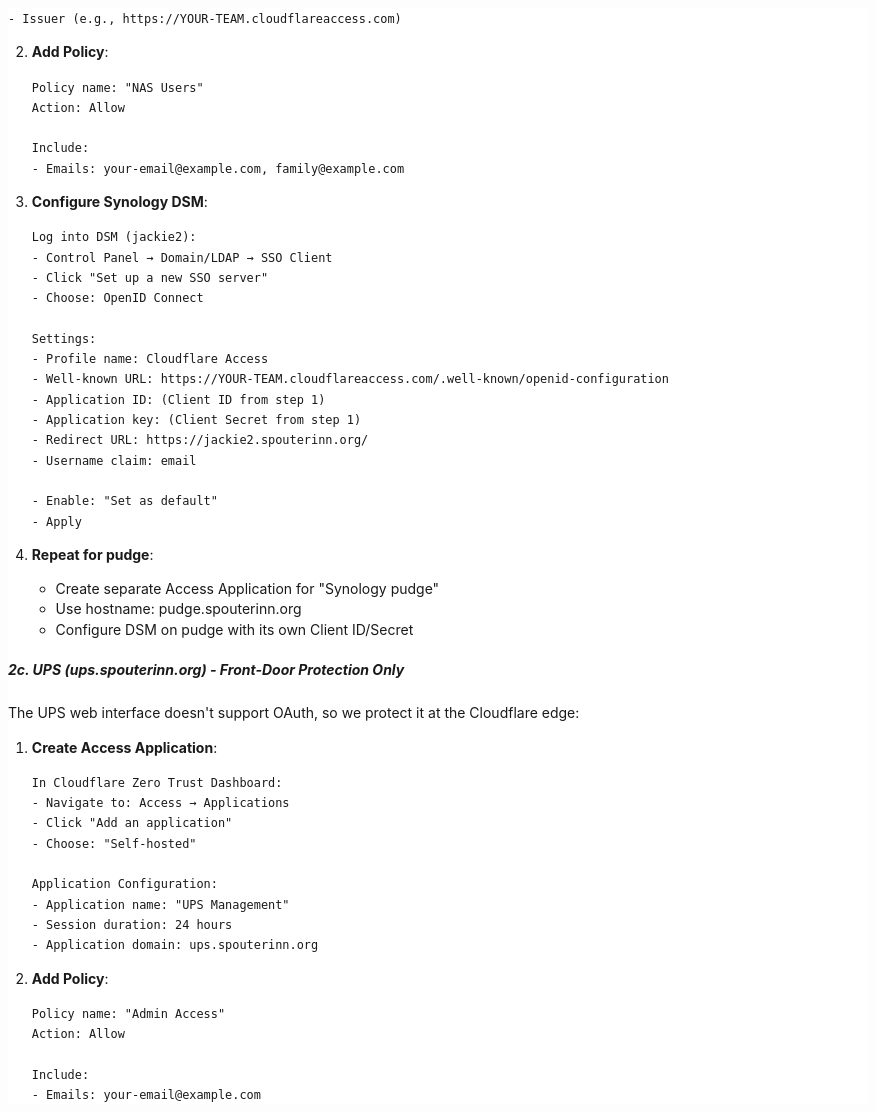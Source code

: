    ```
   - Issuer (e.g., https://YOUR-TEAM.cloudflareaccess.com)
   ```

2. **Add Policy**:
   ```
   Policy name: "NAS Users"
   Action: Allow

   Include:
   - Emails: your-email@example.com, family@example.com
   ```

3. **Configure Synology DSM**:
   ```
   Log into DSM (jackie2):
   - Control Panel → Domain/LDAP → SSO Client
   - Click "Set up a new SSO server"
   - Choose: OpenID Connect

   Settings:
   - Profile name: Cloudflare Access
   - Well-known URL: https://YOUR-TEAM.cloudflareaccess.com/.well-known/openid-configuration
   - Application ID: (Client ID from step 1)
   - Application key: (Client Secret from step 1)
   - Redirect URL: https://jackie2.spouterinn.org/
   - Username claim: email

   - Enable: "Set as default"
   - Apply
   ```

4. **Repeat for pudge**:
   - Create separate Access Application for "Synology pudge"
   - Use hostname: pudge.spouterinn.org
   - Configure DSM on pudge with its own Client ID/Secret

##### 2c. UPS (ups.spouterinn.org) - Front-Door Protection Only

The UPS web interface doesn't support OAuth, so we protect it at the Cloudflare edge:

1. **Create Access Application**:
   ```
   In Cloudflare Zero Trust Dashboard:
   - Navigate to: Access → Applications
   - Click "Add an application"
   - Choose: "Self-hosted"

   Application Configuration:
   - Application name: "UPS Management"
   - Session duration: 24 hours
   - Application domain: ups.spouterinn.org
   ```

2. **Add Policy**:
   ```
   Policy name: "Admin Access"
   Action: Allow

   Include:
   - Emails: your-email@example.com
   ```
